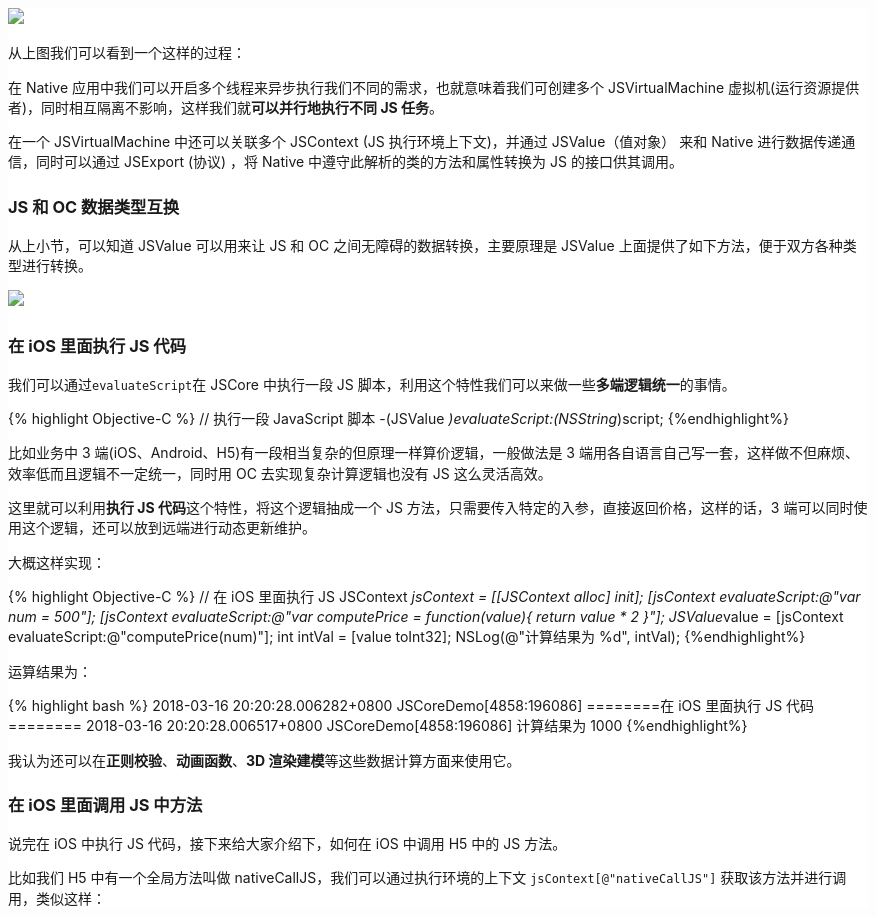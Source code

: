 <img src="https://img.alicdn.com/tfs/TB1hPISdQyWBuNjy0FpXXassXXa-1024-616.png" width="800"/>

从上图我们可以看到一个这样的过程：

在 Native 应用中我们可以开启多个线程来异步执行我们不同的需求，也就意味着我们可创建多个 JSVirtualMachine 虚拟机(运行资源提供者)，同时相互隔离不影响，这样我们就**可以并行地执行不同 JS 任务**。

在一个 JSVirtualMachine 中还可以关联多个 JSContext (JS 执行环境上下文)，并通过 JSValue（值对象） 来和 Native 进行数据传递通信，同时可以通过 JSExport (协议) ，将 Native 中遵守此解析的类的方法和属性转换为 JS 的接口供其调用。

### JS 和 OC 数据类型互换

从上小节，可以知道 JSValue 可以用来让 JS 和 OC 之间无障碍的数据转换，主要原理是 JSValue 上面提供了如下方法，便于双方各种类型进行转换。

 <img src="https://img.alicdn.com/tfs/TB1eZQed_tYBeNjy1XdXXXXyVXa-2152-1520.png" width="600"/>

### 在 iOS 里面执行 JS 代码

我们可以通过`evaluateScript`在 JSCore 中执行一段 JS 脚本，利用这个特性我们可以来做一些**多端逻辑统一**的事情。

{% highlight Objective-C %}
  // 执行一段 JavaScript 脚本
  -(JSValue *)evaluateScript:(NSString*)script;
{%endhighlight%}

比如业务中 3 端(iOS、Android、H5)有一段相当复杂的但原理一样算价逻辑，一般做法是 3 端用各自语言自己写一套，这样做不但麻烦、效率低而且逻辑不一定统一，同时用 OC 去实现复杂计算逻辑也没有 JS 这么灵活高效。

这里就可以利用**执行 JS 代码**这个特性，将这个逻辑抽成一个 JS 方法，只需要传入特定的入参，直接返回价格，这样的话，3 端可以同时使用这个逻辑，还可以放到远端进行动态更新维护。

大概这样实现：

{% highlight Objective-C %}
  // 在 iOS 里面执行 JS
  JSContext *jsContext = [[JSContext alloc] init];
  [jsContext evaluateScript:@"var num = 500"];
  [jsContext evaluateScript:@"var computePrice = function(value){ return value * 2 }"];
JSValue*value = [jsContext evaluateScript:@"computePrice(num)"];
  int  intVal = [value  toInt32];
  NSLog(@"计算结果为 %d", intVal);
{%endhighlight%}

运算结果为：

{% highlight bash %}
2018-03-16 20:20:28.006282+0800 JSCoreDemo[4858:196086] ========在 iOS 里面执行 JS 代码========
2018-03-16 20:20:28.006517+0800 JSCoreDemo[4858:196086] 计算结果为 1000
{%endhighlight%}

我认为还可以在**正则校验**、**动画函数**、**3D 渲染建模**等这些数据计算方面来使用它。

### 在 iOS 里面调用 JS 中方法

说完在 iOS 中执行 JS 代码，接下来给大家介绍下，如何在 iOS 中调用 H5 中的 JS 方法。

比如我们 H5 中有一个全局方法叫做 nativeCallJS，我们可以通过执行环境的上下文 `jsContext[@"nativeCallJS"]` 获取该方法并进行调用，类似这样：
